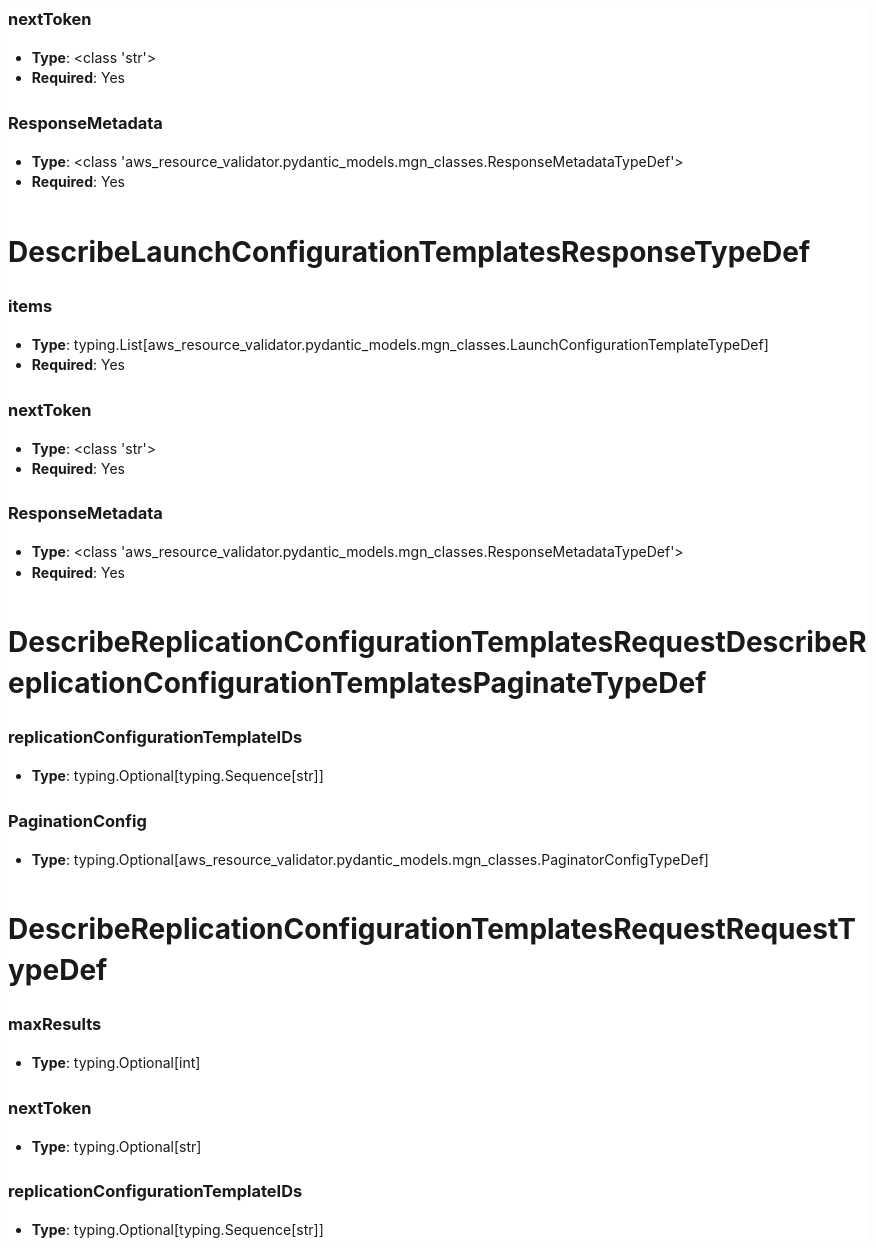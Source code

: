 ### nextToken
- **Type**: <class 'str'>
- **Required**: Yes

### ResponseMetadata
- **Type**: <class 'aws_resource_validator.pydantic_models.mgn_classes.ResponseMetadataTypeDef'>
- **Required**: Yes


# DescribeLaunchConfigurationTemplatesResponseTypeDef

### items
- **Type**: typing.List[aws_resource_validator.pydantic_models.mgn_classes.LaunchConfigurationTemplateTypeDef]
- **Required**: Yes

### nextToken
- **Type**: <class 'str'>
- **Required**: Yes

### ResponseMetadata
- **Type**: <class 'aws_resource_validator.pydantic_models.mgn_classes.ResponseMetadataTypeDef'>
- **Required**: Yes


# DescribeReplicationConfigurationTemplatesRequestDescribeReplicationConfigurationTemplatesPaginateTypeDef

### replicationConfigurationTemplateIDs
- **Type**: typing.Optional[typing.Sequence[str]]

### PaginationConfig
- **Type**: typing.Optional[aws_resource_validator.pydantic_models.mgn_classes.PaginatorConfigTypeDef]


# DescribeReplicationConfigurationTemplatesRequestRequestTypeDef

### maxResults
- **Type**: typing.Optional[int]

### nextToken
- **Type**: typing.Optional[str]

### replicationConfigurationTemplateIDs
- **Type**: typing.Optional[typing.Sequence[str]]
